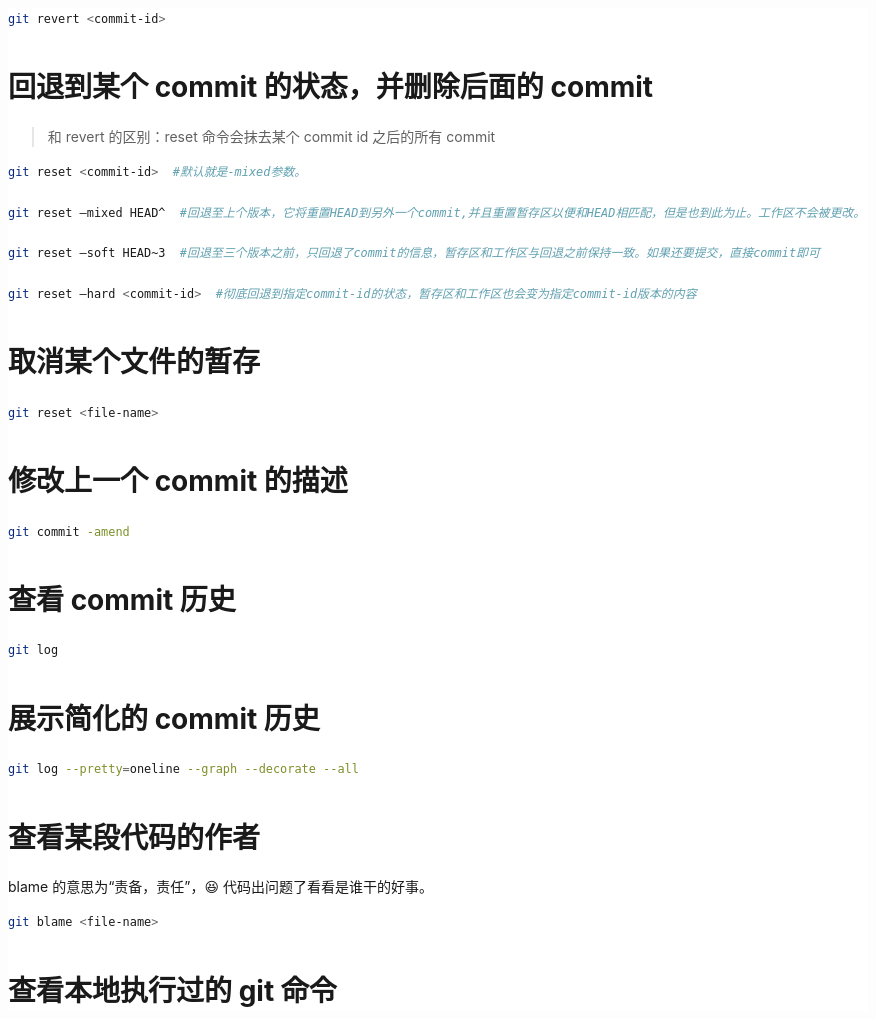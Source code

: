 ```bash
git revert <commit-id>
```

# 回退到某个 commit 的状态，并删除后面的 commit

> 和 revert 的区别：reset 命令会抹去某个 commit id 之后的所有 commit

```bash
git reset <commit-id>  #默认就是-mixed参数。

git reset –mixed HEAD^  #回退至上个版本，它将重置HEAD到另外一个commit,并且重置暂存区以便和HEAD相匹配，但是也到此为止。工作区不会被更改。

git reset –soft HEAD~3  #回退至三个版本之前，只回退了commit的信息，暂存区和工作区与回退之前保持一致。如果还要提交，直接commit即可

git reset –hard <commit-id>  #彻底回退到指定commit-id的状态，暂存区和工作区也会变为指定commit-id版本的内容
```

# 取消某个文件的暂存

```bash
git reset <file-name>
```

# 修改上一个 commit 的描述

```bash
git commit -amend
```

# 查看 commit 历史

```bash
git log
```

# 展示简化的 commit 历史

```bash
git log --pretty=oneline --graph --decorate --all
```

# 查看某段代码的作者

blame 的意思为“责备，责任”，😆 代码出问题了看看是谁干的好事。

```bash
git blame <file-name>
```

# 查看本地执行过的 git 命令
